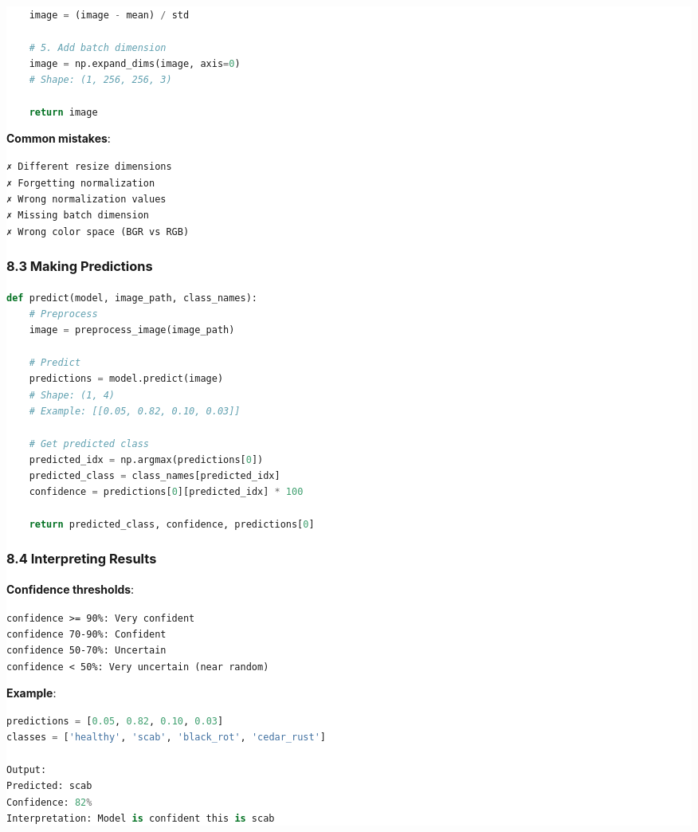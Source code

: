 ```python
    image = (image - mean) / std
    
    # 5. Add batch dimension
    image = np.expand_dims(image, axis=0)
    # Shape: (1, 256, 256, 3)
    
    return image
```

**Common mistakes**:
```
✗ Different resize dimensions
✗ Forgetting normalization
✗ Wrong normalization values
✗ Missing batch dimension
✗ Wrong color space (BGR vs RGB)
```

### 8.3 Making Predictions

```python
def predict(model, image_path, class_names):
    # Preprocess
    image = preprocess_image(image_path)
    
    # Predict
    predictions = model.predict(image)
    # Shape: (1, 4)
    # Example: [[0.05, 0.82, 0.10, 0.03]]
    
    # Get predicted class
    predicted_idx = np.argmax(predictions[0])
    predicted_class = class_names[predicted_idx]
    confidence = predictions[0][predicted_idx] * 100
    
    return predicted_class, confidence, predictions[0]
```

### 8.4 Interpreting Results

**Confidence thresholds**:
```
confidence >= 90%: Very confident
confidence 70-90%: Confident
confidence 50-70%: Uncertain
confidence < 50%: Very uncertain (near random)
```

**Example**:
```python
predictions = [0.05, 0.82, 0.10, 0.03]
classes = ['healthy', 'scab', 'black_rot', 'cedar_rust']

Output:
Predicted: scab
Confidence: 82%
Interpretation: Model is confident this is scab
```
